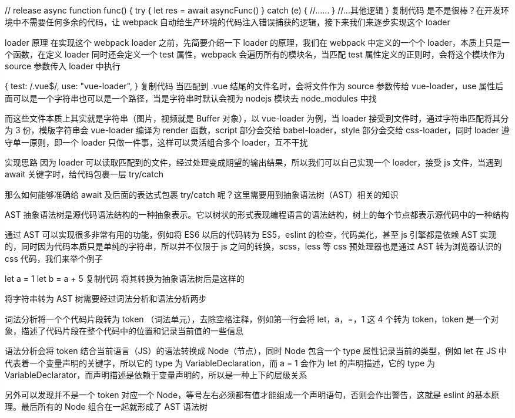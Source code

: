 // release
async function func() {
    try {
        let res = await asyncFunc()
    } catch (e) {
      //......
    }
    //...其他逻辑
}
复制代码
是不是很棒？在开发环境中不需要任何多余的代码，让 webpack 自动给生产环境的代码注入错误捕获的逻辑，接下来我们来逐步实现这个 loader

loader 原理
在实现这个 webpack loader 之前，先简要介绍一下 loader 的原理，我们在 webpack 中定义的一个个 loader，本质上只是一个函数，在定义 loader 同时还会定义一个 test 属性，webpack 会遍历所有的模块名，当匹配 test 属性定义的正则时，会将这个模块作为 source 参数传入 loader 中执行

{
    test: /\.vue$/,
    use: "vue-loader",
}
复制代码
当匹配到 .vue 结尾的文件名时，会将文件作为 source 参数传给 vue-loader，use 属性后面可以是一个字符串也可以是一个路径，当是字符串时默认会视为 nodejs 模块去 node_modules 中找

而这些文件本质上其实就是字符串（图片，视频就是 Buffer 对象），以 vue-loader 为例，当 loader 接受到文件时，通过字符串匹配将其分为 3 份，模版字符串会 vue-loader 编译为 render 函数，script 部分会交给 babel-loader，style 部分会交给 css-loader，同时 loader 遵守单一原则，即一个 loader 只做一件事，这样可以灵活组合多个 loader，互不干扰

实现思路
因为 loader 可以读取匹配到的文件，经过处理变成期望的输出结果，所以我们可以自己实现一个 loader，接受 js 文件，当遇到 await 关键字时，给代码包裹一层 try/catch

那么如何能够准确给 await 及后面的表达式包裹 try/catch 呢？这里需要用到抽象语法树（AST）相关的知识

AST
抽象语法树是源代码语法结构的一种抽象表示。它以树状的形式表现编程语言的语法结构，树上的每个节点都表示源代码中的一种结构

通过 AST 可以实现很多非常有用的功能，例如将 ES6 以后的代码转为 ES5，eslint 的检查，代码美化，甚至 js 引擎都是依赖 AST 实现的，同时因为代码本质只是单纯的字符串，所以并不仅限于 js 之间的转换，scss，less 等 css 预处理器也是通过 AST 转为浏览器认识的 css 代码，我们来举个例子

let a = 1
let b = a + 5
复制代码
将其转换为抽象语法树后是这样的


将字符串转为 AST 树需要经过词法分析和语法分析两步

词法分析将一个个代码片段转为 token （词法单元），去除空格注释，例如第一行会将 let，a，=，1 这 4 个转为 token，token 是一个对象，描述了代码片段在整个代码中的位置和记录当前值的一些信息


语法分析会将 token 结合当前语言（JS）的语法转换成 Node（节点），同时 Node 包含一个 type 属性记录当前的类型，例如 let 在 JS 中代表着一个变量声明的关键字，所以它的 type 为 VariableDeclaration，而 a = 1 会作为 let 的声明描述，它的 type 为 VariableDeclarator，而声明描述是依赖于变量声明的，所以是一种上下的层级关系

另外可以发现并不是一个 token 对应一个 Node，等号左右必须都有值才能组成一个声明语句，否则会作出警告，这就是 eslint 的基本原理。最后所有的 Node 组合在一起就形成了 AST 语法树
